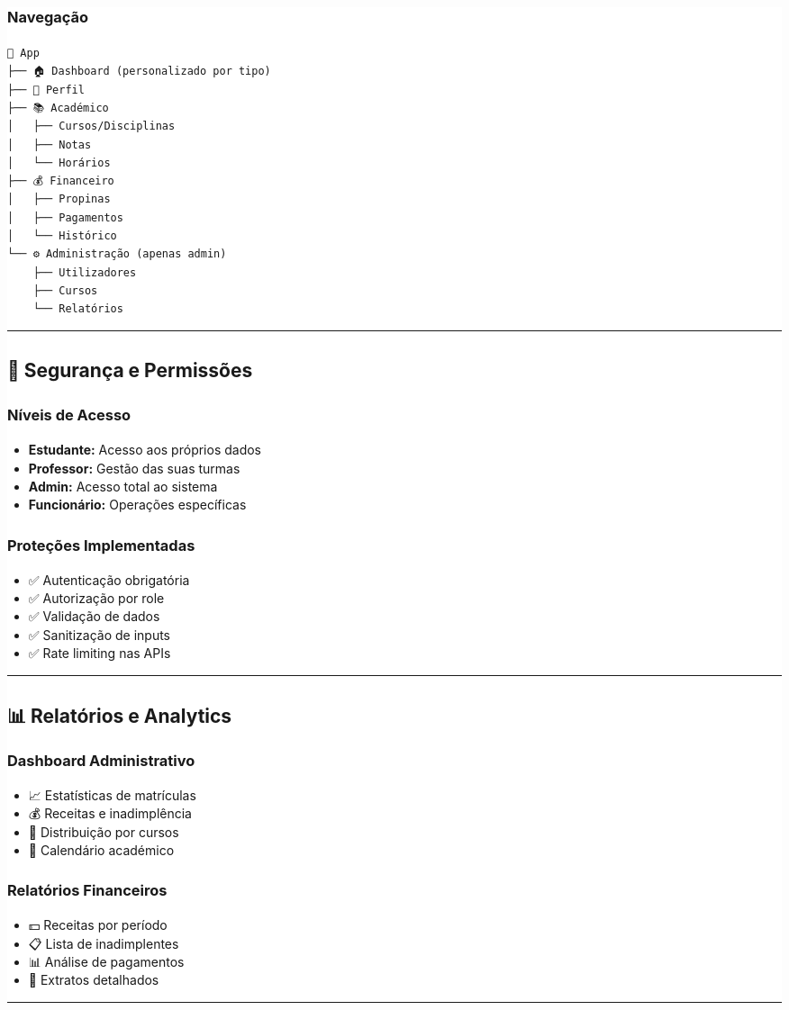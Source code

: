 ### **Navegação**
```
📱 App
├── 🏠 Dashboard (personalizado por tipo)
├── 👤 Perfil
├── 📚 Académico
│   ├── Cursos/Disciplinas
│   ├── Notas
│   └── Horários
├── 💰 Financeiro
│   ├── Propinas
│   ├── Pagamentos
│   └── Histórico
└── ⚙️ Administração (apenas admin)
    ├── Utilizadores
    ├── Cursos
    └── Relatórios
```

---

## 🔐 Segurança e Permissões

### **Níveis de Acesso**
- **Estudante:** Acesso aos próprios dados
- **Professor:** Gestão das suas turmas
- **Admin:** Acesso total ao sistema
- **Funcionário:** Operações específicas

### **Proteções Implementadas**
- ✅ Autenticação obrigatória
- ✅ Autorização por role
- ✅ Validação de dados
- ✅ Sanitização de inputs
- ✅ Rate limiting nas APIs

---

## 📊 Relatórios e Analytics

### **Dashboard Administrativo**
- 📈 Estatísticas de matrículas
- 💰 Receitas e inadimplência
- 👥 Distribuição por cursos
- 📅 Calendário académico

### **Relatórios Financeiros**
- 💵 Receitas por período
- 📋 Lista de inadimplentes
- 📊 Análise de pagamentos
- 🧾 Extratos detalhados

---